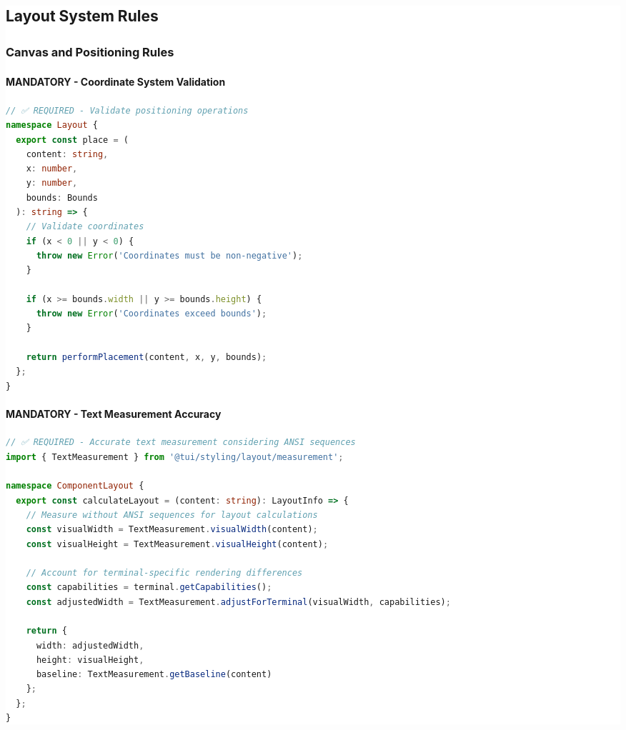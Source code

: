 ## Layout System Rules

### Canvas and Positioning Rules

#### MANDATORY - Coordinate System Validation
```typescript
// ✅ REQUIRED - Validate positioning operations
namespace Layout {
  export const place = (
    content: string,
    x: number,
    y: number,
    bounds: Bounds
  ): string => {
    // Validate coordinates
    if (x < 0 || y < 0) {
      throw new Error('Coordinates must be non-negative');
    }
    
    if (x >= bounds.width || y >= bounds.height) {
      throw new Error('Coordinates exceed bounds');
    }
    
    return performPlacement(content, x, y, bounds);
  };
}
```

#### MANDATORY - Text Measurement Accuracy
```typescript
// ✅ REQUIRED - Accurate text measurement considering ANSI sequences
import { TextMeasurement } from '@tui/styling/layout/measurement';

namespace ComponentLayout {
  export const calculateLayout = (content: string): LayoutInfo => {
    // Measure without ANSI sequences for layout calculations
    const visualWidth = TextMeasurement.visualWidth(content);
    const visualHeight = TextMeasurement.visualHeight(content);
    
    // Account for terminal-specific rendering differences
    const capabilities = terminal.getCapabilities();
    const adjustedWidth = TextMeasurement.adjustForTerminal(visualWidth, capabilities);
    
    return {
      width: adjustedWidth,
      height: visualHeight,
      baseline: TextMeasurement.getBaseline(content)
    };
  };
}
```
